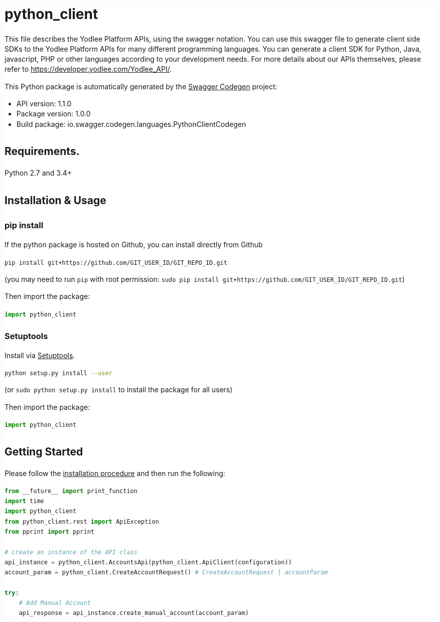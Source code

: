 # python_client
This file describes the Yodlee Platform APIs, using the swagger notation. You can use this swagger file to generate client side SDKs to the Yodlee Platform APIs for many different programming languages. You can generate a client SDK for Python, Java, javascript, PHP or other languages according to your development needs. For more details about our APIs themselves, please refer to https://developer.yodlee.com/Yodlee_API/.

This Python package is automatically generated by the [Swagger Codegen](https://github.com/swagger-api/swagger-codegen) project:

- API version: 1.1.0
- Package version: 1.0.0
- Build package: io.swagger.codegen.languages.PythonClientCodegen

## Requirements.

Python 2.7 and 3.4+

## Installation & Usage
### pip install

If the python package is hosted on Github, you can install directly from Github

```sh
pip install git+https://github.com/GIT_USER_ID/GIT_REPO_ID.git
```
(you may need to run `pip` with root permission: `sudo pip install git+https://github.com/GIT_USER_ID/GIT_REPO_ID.git`)

Then import the package:
```python
import python_client 
```

### Setuptools

Install via [Setuptools](http://pypi.python.org/pypi/setuptools).

```sh
python setup.py install --user
```
(or `sudo python setup.py install` to install the package for all users)

Then import the package:
```python
import python_client
```

## Getting Started

Please follow the [installation procedure](#installation--usage) and then run the following:

```python
from __future__ import print_function
import time
import python_client
from python_client.rest import ApiException
from pprint import pprint

# create an instance of the API class
api_instance = python_client.AccountsApi(python_client.ApiClient(configuration))
account_param = python_client.CreateAccountRequest() # CreateAccountRequest | accountParam

try:
    # Add Manual Account
    api_response = api_instance.create_manual_account(account_param)
```